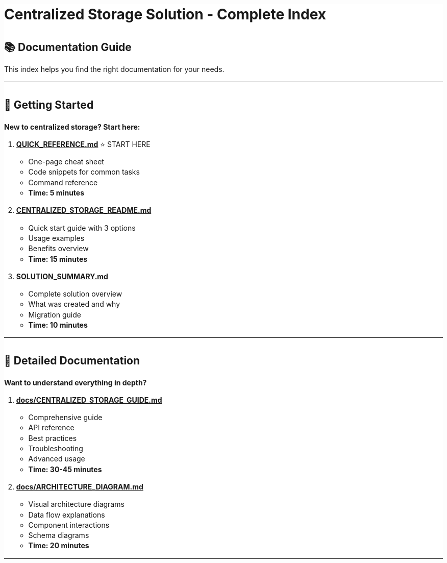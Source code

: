 # Centralized Storage Solution - Complete Index

## 📚 Documentation Guide

This index helps you find the right documentation for your needs.

---

## 🚀 Getting Started

**New to centralized storage? Start here:**

1. **[QUICK_REFERENCE.md](QUICK_REFERENCE.md)** ⭐ START HERE
   - One-page cheat sheet
   - Code snippets for common tasks
   - Command reference
   - **Time: 5 minutes**

2. **[CENTRALIZED_STORAGE_README.md](CENTRALIZED_STORAGE_README.md)**
   - Quick start guide with 3 options
   - Usage examples
   - Benefits overview
   - **Time: 15 minutes**

3. **[SOLUTION_SUMMARY.md](SOLUTION_SUMMARY.md)**
   - Complete solution overview
   - What was created and why
   - Migration guide
   - **Time: 10 minutes**

---

## 📖 Detailed Documentation

**Want to understand everything in depth?**

1. **[docs/CENTRALIZED_STORAGE_GUIDE.md](docs/CENTRALIZED_STORAGE_GUIDE.md)**
   - Comprehensive guide
   - API reference
   - Best practices
   - Troubleshooting
   - Advanced usage
   - **Time: 30-45 minutes**

2. **[docs/ARCHITECTURE_DIAGRAM.md](docs/ARCHITECTURE_DIAGRAM.md)**
   - Visual architecture diagrams
   - Data flow explanations
   - Component interactions
   - Schema diagrams
   - **Time: 20 minutes**

---
